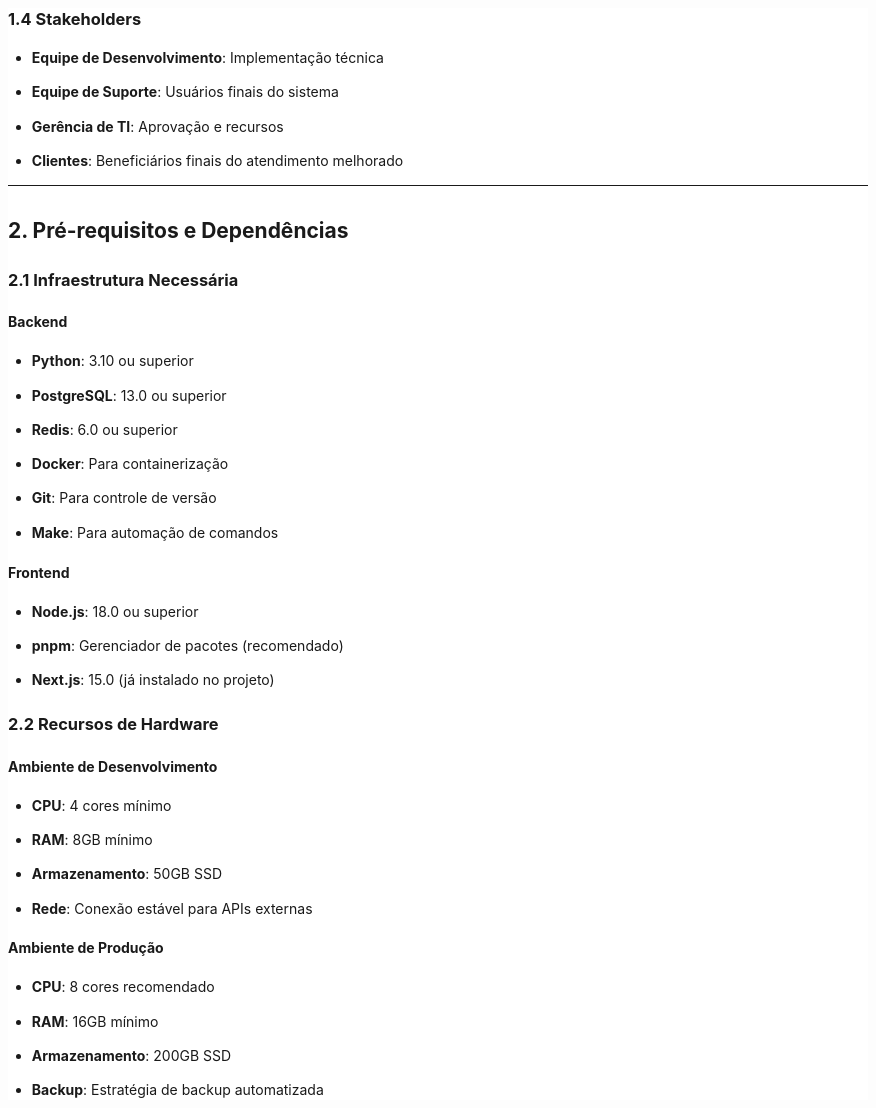 ### 1.4 Stakeholders

* **Equipe de Desenvolvimento**: Implementação técnica

* **Equipe de Suporte**: Usuários finais do sistema

* **Gerência de TI**: Aprovação e recursos

* **Clientes**: Beneficiários finais do atendimento melhorado

***

## 2. Pré-requisitos e Dependências

### 2.1 Infraestrutura Necessária

#### Backend

* **Python**: 3.10 ou superior

* **PostgreSQL**: 13.0 ou superior

* **Redis**: 6.0 ou superior

* **Docker**: Para containerização

* **Git**: Para controle de versão

* **Make**: Para automação de comandos

#### Frontend

* **Node.js**: 18.0 ou superior

* **pnpm**: Gerenciador de pacotes (recomendado)

* **Next.js**: 15.0 (já instalado no projeto)

### 2.2 Recursos de Hardware

#### Ambiente de Desenvolvimento

* **CPU**: 4 cores mínimo

* **RAM**: 8GB mínimo

* **Armazenamento**: 50GB SSD

* **Rede**: Conexão estável para APIs externas

#### Ambiente de Produção

* **CPU**: 8 cores recomendado

* **RAM**: 16GB mínimo

* **Armazenamento**: 200GB SSD

* **Backup**: Estratégia de backup automatizada
